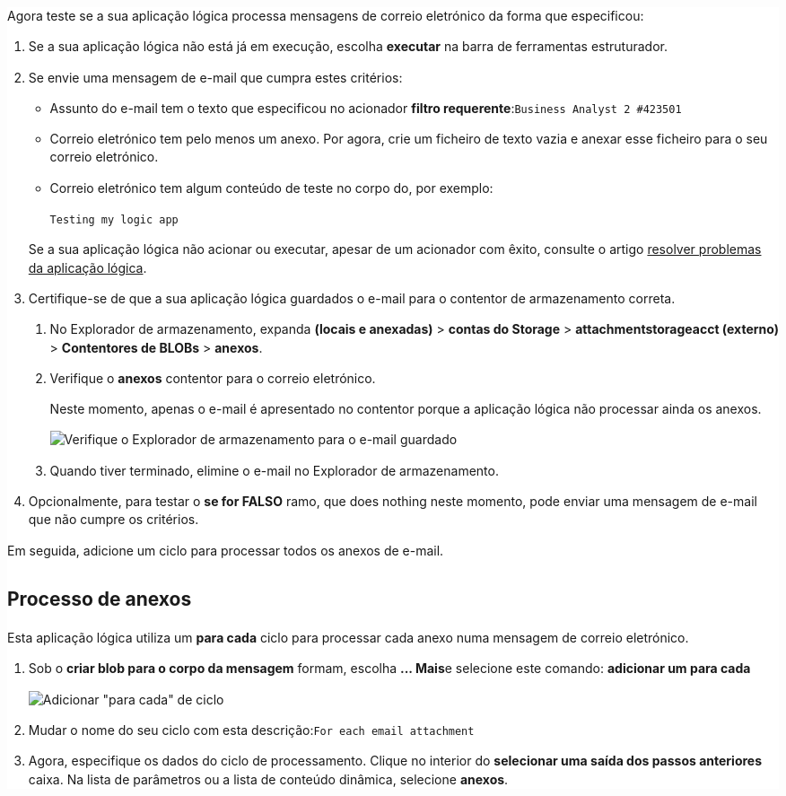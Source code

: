 Agora teste se a sua aplicação lógica processa mensagens de correio eletrónico da forma que especificou:

1. Se a sua aplicação lógica não está já em execução, escolha **executar** na barra de ferramentas estruturador.

2. Se envie uma mensagem de e-mail que cumpra estes critérios:

   * Assunto do e-mail tem o texto que especificou no acionador **filtro requerente**:```Business Analyst 2 #423501```

   * Correio eletrónico tem pelo menos um anexo. 
   Por agora, crie um ficheiro de texto vazia e anexar esse ficheiro para o seu correio eletrónico.

   * Correio eletrónico tem algum conteúdo de teste no corpo do, por exemplo: 

     ```
     Testing my logic app
     ```

   Se a sua aplicação lógica não acionar ou executar, apesar de um acionador com êxito, consulte o artigo [resolver problemas da aplicação lógica](../logic-apps/logic-apps-diagnosing-failures.md).

3. Certifique-se de que a sua aplicação lógica guardados o e-mail para o contentor de armazenamento correta. 

   1. No Explorador de armazenamento, expanda **(locais e anexadas)** > 
    **contas do Storage** > **attachmentstorageacct (externo)** > 
    **Contentores de BLOBs** > **anexos**.

   2. Verifique o **anexos** contentor para o correio eletrónico. 

      Neste momento, apenas o e-mail é apresentado no contentor porque a aplicação lógica não processar ainda os anexos.

      ![Verifique o Explorador de armazenamento para o e-mail guardado](./media/tutorial-process-email-attachments-workflow/storage-explorer-saved-email.png)

   3. Quando tiver terminado, elimine o e-mail no Explorador de armazenamento.

4. Opcionalmente, para testar o **se for FALSO** ramo, que does nothing neste momento, pode enviar uma mensagem de e-mail que não cumpre os critérios.

Em seguida, adicione um ciclo para processar todos os anexos de e-mail.

## <a name="process-attachments"></a>Processo de anexos

Esta aplicação lógica utiliza um **para cada** ciclo para processar cada anexo numa mensagem de correio eletrónico.

1. Sob o **criar blob para o corpo da mensagem** formam, escolha **... Mais**e selecione este comando: **adicionar um para cada**

   ![Adicionar "para cada" de ciclo](./media/tutorial-process-email-attachments-workflow/add-for-each-loop.png)

2. Mudar o nome do seu ciclo com esta descrição:```For each email attachment```

3. Agora, especifique os dados do ciclo de processamento. Clique no interior do **selecionar uma saída dos passos anteriores** caixa. Na lista de parâmetros ou a lista de conteúdo dinâmica, selecione **anexos**. 
